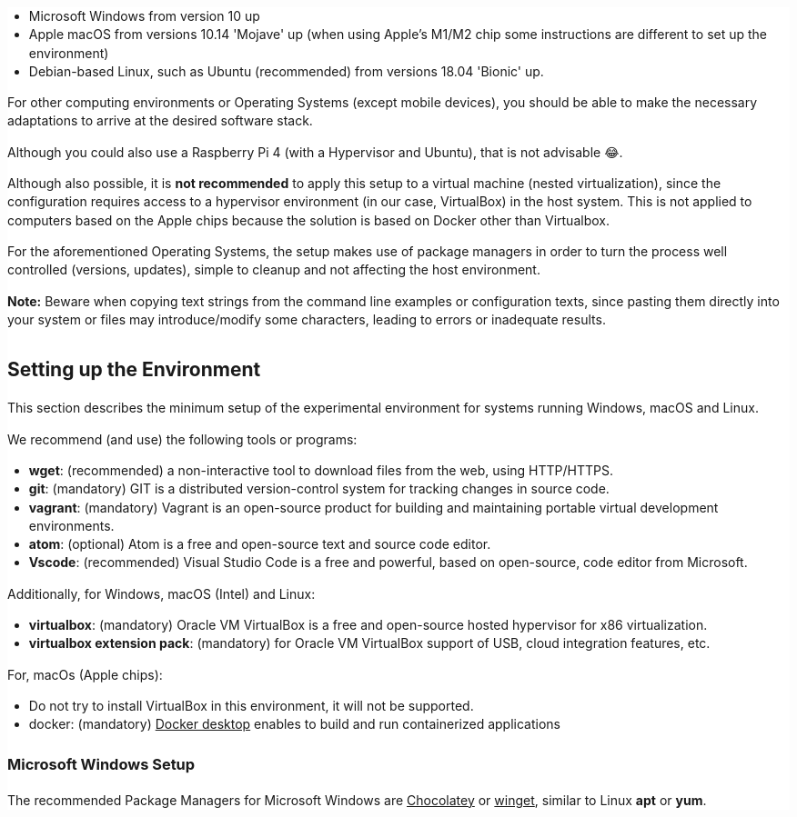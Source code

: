 - Microsoft Windows from version 10 up
- Apple macOS from versions 10.14 'Mojave' up (when using Apple’s M1/M2 chip some instructions are different to set up the environment)
- Debian-based Linux, such as Ubuntu (recommended) from versions 18.04 'Bionic' up.

For other computing environments or Operating Systems (except mobile devices), you should be able to make the necessary adaptations to arrive at the desired software stack.

Although you could also use a Raspberry Pi 4 (with a Hypervisor and Ubuntu), that is not advisable 😂.

Although also possible, it is **not recommended** to apply this setup to a virtual machine (nested virtualization), since the configuration requires access to a hypervisor environment (in our case, VirtualBox) in the host system. This is not applied to computers based on the Apple chips because the solution is based on Docker other than Virtualbox.

For the aforementioned Operating Systems, the setup makes use of package managers in order to turn the process well controlled (versions, updates), simple to cleanup and not affecting the host environment.

**Note:** Beware when copying text strings from the command line examples or configuration texts, since pasting them directly into your system or files may introduce/modify some characters, leading to errors or inadequate results.


## Setting up the Environment
This section describes the minimum setup of the experimental environment for systems running Windows,
macOS and Linux.

We recommend (and use) the following tools or programs:

- **wget**: (recommended) a non-interactive tool to download files from the web, using HTTP/HTTPS.
- **git**: (mandatory) GIT is a distributed version-control system for tracking changes in source code.
- **vagrant**: (mandatory) Vagrant is an open-source product for building and maintaining portable virtual development environments.
- **atom**: (optional) Atom is a free and open-source text and source code editor.
- **Vscode**: (recommended) Visual Studio Code is a free and powerful, based on open-source, code editor from Microsoft.

Additionally, for Windows, macOS (Intel) and Linux:

- **virtualbox**: (mandatory) Oracle VM VirtualBox is a free and open-source hosted hypervisor for x86 virtualization.
- **virtualbox extension pack**: (mandatory) for Oracle VM VirtualBox support of USB, cloud integration features, etc.

For, macOs (Apple chips):
- Do not try to install VirtualBox in this environment, it will not be supported.
- docker: (mandatory) [Docker desktop](https://www.docker.com/products/docker-desktop/) enables to build and run containerized applications

### Microsoft Windows Setup
The recommended Package Managers for Microsoft Windows are [Chocolatey](https://chocolatey.org/) or [winget](https://learn.microsoft.com/en-us/windows/package-manager/winget/), similar to Linux **apt** or **yum**.
